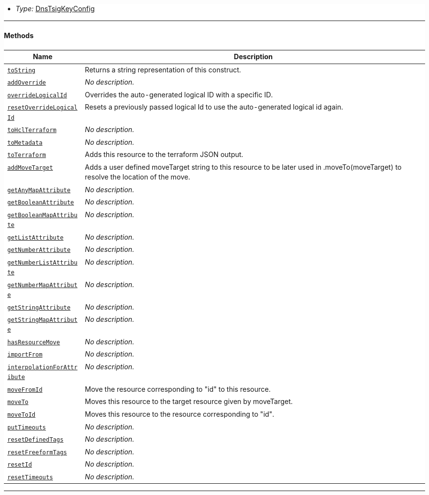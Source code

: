 - *Type:* <a href="#rhizo-co-terraform-provider-oci.dnsTsigKey.DnsTsigKeyConfig">DnsTsigKeyConfig</a>

---

#### Methods <a name="Methods" id="Methods"></a>

| **Name** | **Description** |
| --- | --- |
| <code><a href="#rhizo-co-terraform-provider-oci.dnsTsigKey.DnsTsigKey.toString">toString</a></code> | Returns a string representation of this construct. |
| <code><a href="#rhizo-co-terraform-provider-oci.dnsTsigKey.DnsTsigKey.addOverride">addOverride</a></code> | *No description.* |
| <code><a href="#rhizo-co-terraform-provider-oci.dnsTsigKey.DnsTsigKey.overrideLogicalId">overrideLogicalId</a></code> | Overrides the auto-generated logical ID with a specific ID. |
| <code><a href="#rhizo-co-terraform-provider-oci.dnsTsigKey.DnsTsigKey.resetOverrideLogicalId">resetOverrideLogicalId</a></code> | Resets a previously passed logical Id to use the auto-generated logical id again. |
| <code><a href="#rhizo-co-terraform-provider-oci.dnsTsigKey.DnsTsigKey.toHclTerraform">toHclTerraform</a></code> | *No description.* |
| <code><a href="#rhizo-co-terraform-provider-oci.dnsTsigKey.DnsTsigKey.toMetadata">toMetadata</a></code> | *No description.* |
| <code><a href="#rhizo-co-terraform-provider-oci.dnsTsigKey.DnsTsigKey.toTerraform">toTerraform</a></code> | Adds this resource to the terraform JSON output. |
| <code><a href="#rhizo-co-terraform-provider-oci.dnsTsigKey.DnsTsigKey.addMoveTarget">addMoveTarget</a></code> | Adds a user defined moveTarget string to this resource to be later used in .moveTo(moveTarget) to resolve the location of the move. |
| <code><a href="#rhizo-co-terraform-provider-oci.dnsTsigKey.DnsTsigKey.getAnyMapAttribute">getAnyMapAttribute</a></code> | *No description.* |
| <code><a href="#rhizo-co-terraform-provider-oci.dnsTsigKey.DnsTsigKey.getBooleanAttribute">getBooleanAttribute</a></code> | *No description.* |
| <code><a href="#rhizo-co-terraform-provider-oci.dnsTsigKey.DnsTsigKey.getBooleanMapAttribute">getBooleanMapAttribute</a></code> | *No description.* |
| <code><a href="#rhizo-co-terraform-provider-oci.dnsTsigKey.DnsTsigKey.getListAttribute">getListAttribute</a></code> | *No description.* |
| <code><a href="#rhizo-co-terraform-provider-oci.dnsTsigKey.DnsTsigKey.getNumberAttribute">getNumberAttribute</a></code> | *No description.* |
| <code><a href="#rhizo-co-terraform-provider-oci.dnsTsigKey.DnsTsigKey.getNumberListAttribute">getNumberListAttribute</a></code> | *No description.* |
| <code><a href="#rhizo-co-terraform-provider-oci.dnsTsigKey.DnsTsigKey.getNumberMapAttribute">getNumberMapAttribute</a></code> | *No description.* |
| <code><a href="#rhizo-co-terraform-provider-oci.dnsTsigKey.DnsTsigKey.getStringAttribute">getStringAttribute</a></code> | *No description.* |
| <code><a href="#rhizo-co-terraform-provider-oci.dnsTsigKey.DnsTsigKey.getStringMapAttribute">getStringMapAttribute</a></code> | *No description.* |
| <code><a href="#rhizo-co-terraform-provider-oci.dnsTsigKey.DnsTsigKey.hasResourceMove">hasResourceMove</a></code> | *No description.* |
| <code><a href="#rhizo-co-terraform-provider-oci.dnsTsigKey.DnsTsigKey.importFrom">importFrom</a></code> | *No description.* |
| <code><a href="#rhizo-co-terraform-provider-oci.dnsTsigKey.DnsTsigKey.interpolationForAttribute">interpolationForAttribute</a></code> | *No description.* |
| <code><a href="#rhizo-co-terraform-provider-oci.dnsTsigKey.DnsTsigKey.moveFromId">moveFromId</a></code> | Move the resource corresponding to "id" to this resource. |
| <code><a href="#rhizo-co-terraform-provider-oci.dnsTsigKey.DnsTsigKey.moveTo">moveTo</a></code> | Moves this resource to the target resource given by moveTarget. |
| <code><a href="#rhizo-co-terraform-provider-oci.dnsTsigKey.DnsTsigKey.moveToId">moveToId</a></code> | Moves this resource to the resource corresponding to "id". |
| <code><a href="#rhizo-co-terraform-provider-oci.dnsTsigKey.DnsTsigKey.putTimeouts">putTimeouts</a></code> | *No description.* |
| <code><a href="#rhizo-co-terraform-provider-oci.dnsTsigKey.DnsTsigKey.resetDefinedTags">resetDefinedTags</a></code> | *No description.* |
| <code><a href="#rhizo-co-terraform-provider-oci.dnsTsigKey.DnsTsigKey.resetFreeformTags">resetFreeformTags</a></code> | *No description.* |
| <code><a href="#rhizo-co-terraform-provider-oci.dnsTsigKey.DnsTsigKey.resetId">resetId</a></code> | *No description.* |
| <code><a href="#rhizo-co-terraform-provider-oci.dnsTsigKey.DnsTsigKey.resetTimeouts">resetTimeouts</a></code> | *No description.* |

---